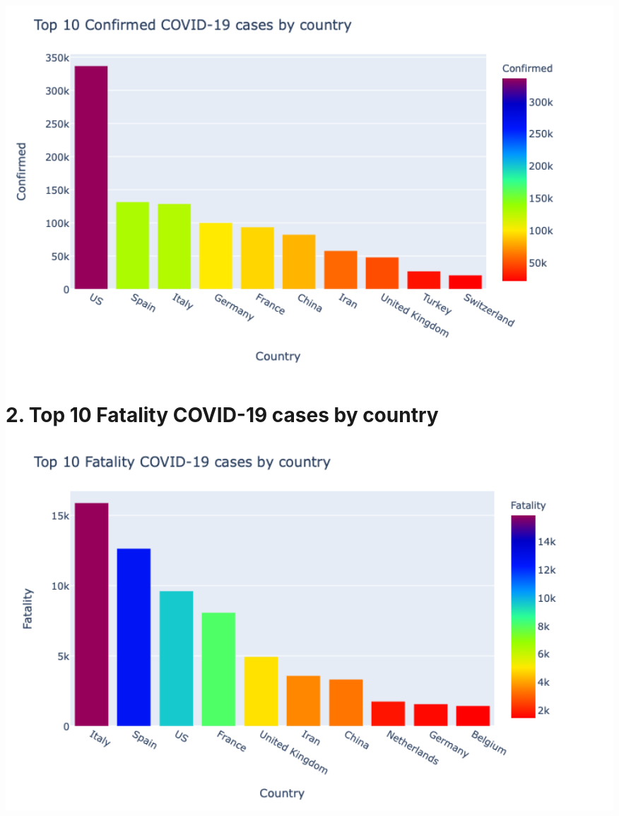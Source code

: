 <img src="/files/CovidImages/Unknown.png" width="800"> 

# **2. Top 10 Fatality COVID-19 cases by country**
<img src="/files/CovidImages/Unknown-2.png" width="800"> 
